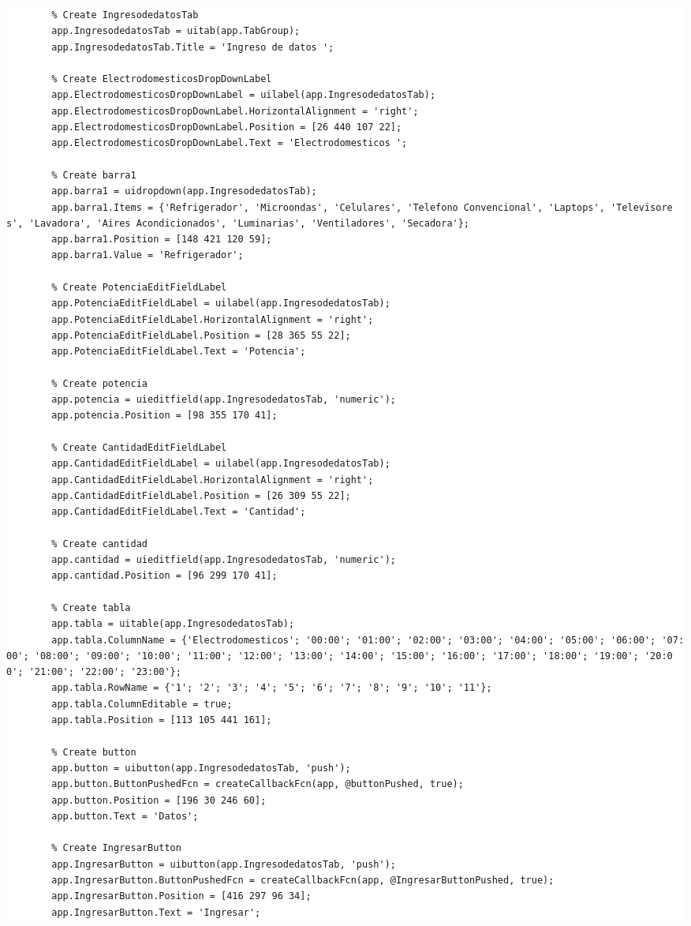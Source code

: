             % Create IngresodedatosTab
            app.IngresodedatosTab = uitab(app.TabGroup);
            app.IngresodedatosTab.Title = 'Ingreso de datos ';

            % Create ElectrodomesticosDropDownLabel
            app.ElectrodomesticosDropDownLabel = uilabel(app.IngresodedatosTab);
            app.ElectrodomesticosDropDownLabel.HorizontalAlignment = 'right';
            app.ElectrodomesticosDropDownLabel.Position = [26 440 107 22];
            app.ElectrodomesticosDropDownLabel.Text = 'Electrodomesticos ';

            % Create barra1
            app.barra1 = uidropdown(app.IngresodedatosTab);
            app.barra1.Items = {'Refrigerador', 'Microondas', 'Celulares', 'Telefono Convencional', 'Laptops', 'Televisores', 'Lavadora', 'Aires Acondicionados', 'Luminarias', 'Ventiladores', 'Secadora'};
            app.barra1.Position = [148 421 120 59];
            app.barra1.Value = 'Refrigerador';

            % Create PotenciaEditFieldLabel
            app.PotenciaEditFieldLabel = uilabel(app.IngresodedatosTab);
            app.PotenciaEditFieldLabel.HorizontalAlignment = 'right';
            app.PotenciaEditFieldLabel.Position = [28 365 55 22];
            app.PotenciaEditFieldLabel.Text = 'Potencia';

            % Create potencia
            app.potencia = uieditfield(app.IngresodedatosTab, 'numeric');
            app.potencia.Position = [98 355 170 41];

            % Create CantidadEditFieldLabel
            app.CantidadEditFieldLabel = uilabel(app.IngresodedatosTab);
            app.CantidadEditFieldLabel.HorizontalAlignment = 'right';
            app.CantidadEditFieldLabel.Position = [26 309 55 22];
            app.CantidadEditFieldLabel.Text = 'Cantidad';

            % Create cantidad
            app.cantidad = uieditfield(app.IngresodedatosTab, 'numeric');
            app.cantidad.Position = [96 299 170 41];

            % Create tabla
            app.tabla = uitable(app.IngresodedatosTab);
            app.tabla.ColumnName = {'Electrodomesticos'; '00:00'; '01:00'; '02:00'; '03:00'; '04:00'; '05:00'; '06:00'; '07:00'; '08:00'; '09:00'; '10:00'; '11:00'; '12:00'; '13:00'; '14:00'; '15:00'; '16:00'; '17:00'; '18:00'; '19:00'; '20:00'; '21:00'; '22:00'; '23:00'};
            app.tabla.RowName = {'1'; '2'; '3'; '4'; '5'; '6'; '7'; '8'; '9'; '10'; '11'};
            app.tabla.ColumnEditable = true;
            app.tabla.Position = [113 105 441 161];

            % Create button
            app.button = uibutton(app.IngresodedatosTab, 'push');
            app.button.ButtonPushedFcn = createCallbackFcn(app, @buttonPushed, true);
            app.button.Position = [196 30 246 60];
            app.button.Text = 'Datos';

            % Create IngresarButton
            app.IngresarButton = uibutton(app.IngresodedatosTab, 'push');
            app.IngresarButton.ButtonPushedFcn = createCallbackFcn(app, @IngresarButtonPushed, true);
            app.IngresarButton.Position = [416 297 96 34];
            app.IngresarButton.Text = 'Ingresar';
